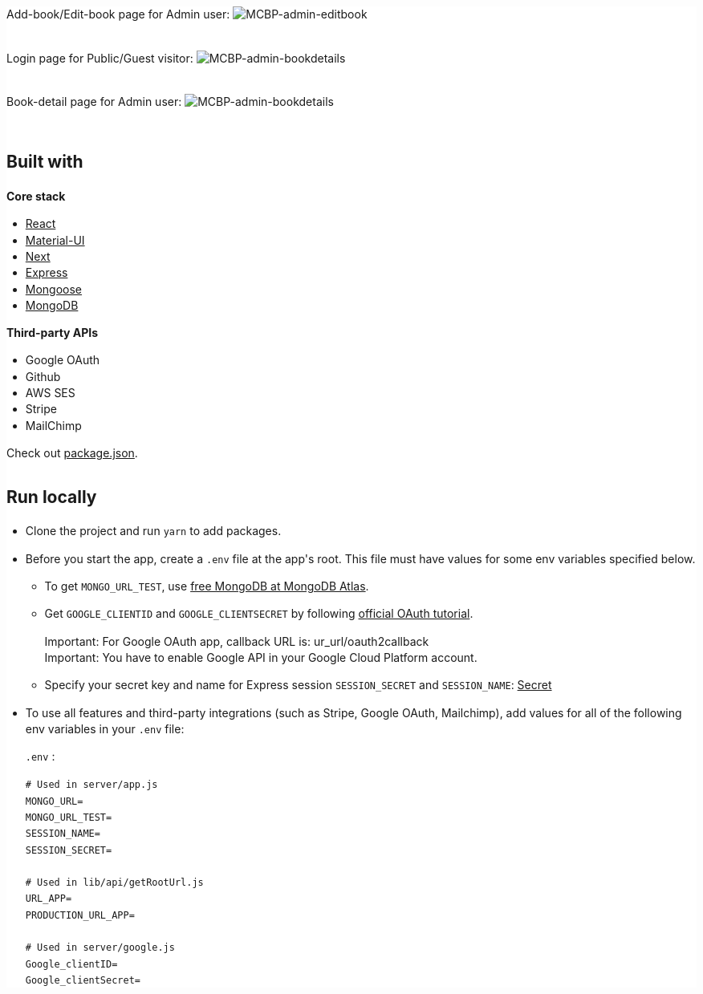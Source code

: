 Add-book/Edit-book page for Admin user:
![MCBP-admin-editbook](/AddEditPage.png)<br><br>

Login page for Public/Guest visitor:
![MCBP-admin-bookdetails](/LoginPage.png)<br><br>

Book-detail page for Admin user:
![MCBP-admin-bookdetails](/DetailPage.png)<br><br>

## Built with

**Core stack**

- [React](https://github.com/facebook/react)
- [Material-UI](https://github.com/mui-org/material-ui)
- [Next](https://github.com/zeit/next.js)
- [Express](https://github.com/expressjs/express)
- [Mongoose](https://github.com/Automattic/mongoose)
- [MongoDB](https://github.com/mongodb/mongo)

**Third-party APIs**

- Google OAuth
- Github
- AWS SES
- Stripe
- MailChimp

Check out [package.json](https://github.com/olumide025/Builders-Platform/blob/readjust/package.json).

## Run locally

- Clone the project and run `yarn` to add packages.
- Before you start the app, create a `.env` file at the app's root. This file must have values for some env variables specified below.

  - To get `MONGO_URL_TEST`, use [free MongoDB at MongoDB Atlas](https://docs.mongodb.com/manual/tutorial/atlas-free-tier-setup/).
  - Get `GOOGLE_CLIENTID` and `GOOGLE_CLIENTSECRET` by following [official OAuth tutorial](https://developers.google.com/identity/sign-in/web/sign-in#before_you_begin).

    Important: For Google OAuth app, callback URL is: ur_url/oauth2callback <br/>
    Important: You have to enable Google API in your Google Cloud Platform account.

  - Specify your secret key and name for Express session `SESSION_SECRET` and `SESSION_NAME`: [Secret](https://github.com/expressjs/session#secret)

- To use all features and third-party integrations (such as Stripe, Google OAuth, Mailchimp), add values for all of the following env variables in your `.env` file:

  `.env` :

  ```
  # Used in server/app.js
  MONGO_URL=
  MONGO_URL_TEST=
  SESSION_NAME=
  SESSION_SECRET=

  # Used in lib/api/getRootUrl.js
  URL_APP=
  PRODUCTION_URL_APP=

  # Used in server/google.js
  Google_clientID=
  Google_clientSecret=
  ```